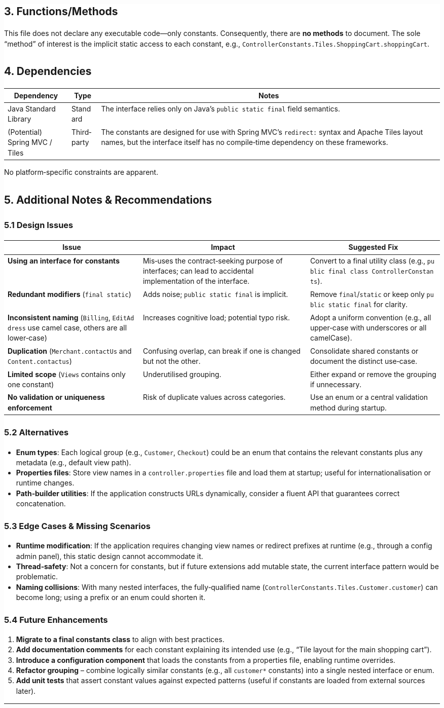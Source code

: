 ## 3. Functions/Methods  
This file does not declare any executable code—only constants.  Consequently, there are **no methods** to document.  The sole “method” of interest is the implicit static access to each constant, e.g., `ControllerConstants.Tiles.ShoppingCart.shoppingCart`.

## 4. Dependencies  
| Dependency | Type | Notes |
|------------|------|-------|
| Java Standard Library | Standard | The interface relies only on Java’s `public static final` field semantics. |
| (Potential) Spring MVC / Tiles | Third‑party | The constants are designed for use with Spring MVC’s `redirect:` syntax and Apache Tiles layout names, but the interface itself has no compile‑time dependency on these frameworks. |

No platform‑specific constraints are apparent.

## 5. Additional Notes & Recommendations  

### 5.1  Design Issues  
| Issue | Impact | Suggested Fix |
|-------|--------|---------------|
| **Using an interface for constants** | Mis‑uses the contract‑seeking purpose of interfaces; can lead to accidental implementation of the interface. | Convert to a final utility class (e.g., `public final class ControllerConstants`). |
| **Redundant modifiers** (`final static`) | Adds noise; `public static final` is implicit. | Remove `final`/`static` or keep only `public static final` for clarity. |
| **Inconsistent naming** (`Billing`, `EditAddress` use camel case, others are all lower‑case) | Increases cognitive load; potential typo risk. | Adopt a uniform convention (e.g., all upper‑case with underscores or all camelCase). |
| **Duplication** (`Merchant.contactUs` and `Content.contactus`) | Confusing overlap, can break if one is changed but not the other. | Consolidate shared constants or document the distinct use‑case. |
| **Limited scope** (`Views` contains only one constant) | Underutilised grouping. | Either expand or remove the grouping if unnecessary. |
| **No validation or uniqueness enforcement** | Risk of duplicate values across categories. | Use an enum or a central validation method during startup. |

### 5.2  Alternatives  
- **Enum types**: Each logical group (e.g., `Customer`, `Checkout`) could be an enum that contains the relevant constants plus any metadata (e.g., default view path).  
- **Properties files**: Store view names in a `controller.properties` file and load them at startup; useful for internationalisation or runtime changes.  
- **Path‑builder utilities**: If the application constructs URLs dynamically, consider a fluent API that guarantees correct concatenation.

### 5.3  Edge Cases & Missing Scenarios  
- **Runtime modification**: If the application requires changing view names or redirect prefixes at runtime (e.g., through a config admin panel), this static design cannot accommodate it.  
- **Thread‑safety**: Not a concern for constants, but if future extensions add mutable state, the current interface pattern would be problematic.  
- **Naming collisions**: With many nested interfaces, the fully‑qualified name (`ControllerConstants.Tiles.Customer.customer`) can become long; using a prefix or an enum could shorten it.

### 5.4  Future Enhancements  
1. **Migrate to a final constants class** to align with best practices.  
2. **Add documentation comments** for each constant explaining its intended use (e.g., “Tile layout for the main shopping cart”).  
3. **Introduce a configuration component** that loads the constants from a properties file, enabling runtime overrides.  
4. **Refactor grouping** – combine logically similar constants (e.g., all `customer*` constants) into a single nested interface or enum.  
5. **Add unit tests** that assert constant values against expected patterns (useful if constants are loaded from external sources later).

---